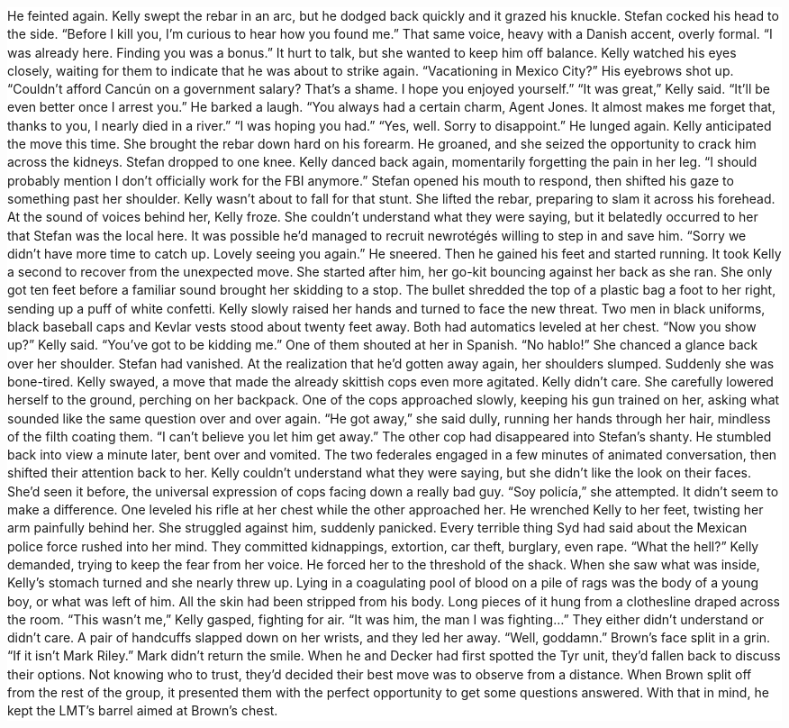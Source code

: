 He feinted again. Kelly swept the rebar in an arc, but he dodged back quickly and it grazed his knuckle.
Stefan cocked his head to the side. “Before I kill you, I’m curious to hear how you found me.” That same voice, heavy with a Danish accent, overly formal.
“I was already here. Finding you was a bonus.” It hurt to talk, but she wanted to keep him off balance. Kelly watched his eyes closely, waiting for them to indicate that he was about to strike again.
“Vacationing in Mexico City?” His eyebrows shot up. “Couldn’t afford Cancún on a government salary? That’s a shame. I hope you enjoyed yourself.”
“It was great,” Kelly said. “It’ll be even better once I arrest you.”
He barked a laugh. “You always had a certain charm, Agent Jones. It almost makes me forget that, thanks to you, I nearly died in a river.”
“I was hoping you had.”
“Yes, well. Sorry to disappoint.” He lunged again. Kelly anticipated the move this time. She brought the rebar down hard on his forearm. He groaned, and she seized the opportunity to crack him across the kidneys. Stefan dropped to one knee.
Kelly danced back again, momentarily forgetting the pain in her leg. “I should probably mention I don’t officially work for the FBI anymore.”
Stefan opened his mouth to respond, then shifted his gaze to something past her shoulder. Kelly wasn’t about to fall for that stunt. She lifted the rebar, preparing to slam it across his forehead.
At the sound of voices behind her, Kelly froze. She couldn’t understand what they were saying, but it belatedly occurred to her that Stefan was the local here. It was possible he’d managed to recruit newrotégés willing to step in and save him.
“Sorry we didn’t have more time to catch up. Lovely seeing you again.” He sneered. Then he gained his feet and started running.
It took Kelly a second to recover from the unexpected move. She started after him, her go-kit bouncing against her back as she ran. She only got ten feet before a familiar sound brought her skidding to a stop.
The bullet shredded the top of a plastic bag a foot to her right, sending up a puff of white confetti. Kelly slowly raised her hands and turned to face the new threat.
Two men in black uniforms, black baseball caps and Kevlar vests stood about twenty feet away. Both had automatics leveled at her chest.
“Now you show up?” Kelly said. “You’ve got to be kidding me.” One of them shouted at her in Spanish. “No hablo!” She chanced a glance back over her shoulder. Stefan had vanished. At the realization that he’d gotten away again, her shoulders slumped. Suddenly she was bone-tired. Kelly swayed, a move that made the already skittish cops even more agitated.
Kelly didn’t care. She carefully lowered herself to the ground, perching on her backpack. One of the cops approached slowly, keeping his gun trained on her, asking what sounded like the same question over and over again.
“He got away,” she said dully, running her hands through her hair, mindless of the filth coating them. “I can’t believe you let him get away.”
The other cop had disappeared into Stefan’s shanty. He stumbled back into view a minute later, bent over and vomited. The two federales engaged in a few minutes of animated conversation, then shifted their attention back to her. Kelly couldn’t understand what they were saying, but she didn’t like the look on their faces. She’d seen it before, the universal expression of cops facing down a really bad guy. “Soy policía,” she attempted.
It didn’t seem to make a difference. One leveled his rifle at her chest while the other approached her. He wrenched Kelly to her feet, twisting her arm painfully behind her. She struggled against him, suddenly panicked. Every terrible thing Syd had said about the Mexican police force rushed into her mind. They committed kidnappings, extortion, car theft, burglary, even rape.
“What the hell?” Kelly demanded, trying to keep the fear from her voice.
He forced her to the threshold of the shack. When she saw what was inside, Kelly’s stomach turned and she nearly threw up.
Lying in a coagulating pool of blood on a pile of rags was the body of a young boy, or what was left of him. All the skin had been stripped from his body. Long pieces of it hung from a clothesline draped across the room.
“This wasn’t me,” Kelly gasped, fighting for air. “It was him, the man I was fighting…”
They either didn’t understand or didn’t care. A pair of handcuffs slapped down on her wrists, and they led her away.
“Well, goddamn.” Brown’s face split in a grin. “If it isn’t Mark Riley.”
Mark didn’t return the smile. When he and Decker had first spotted the Tyr unit, they’d fallen back to discuss their options. Not knowing who to trust, they’d decided their best move was to observe from a distance. When Brown split off from the rest of the group, it presented them with the perfect opportunity to get some questions answered. With that in mind, he kept the LMT’s barrel aimed at Brown’s chest.